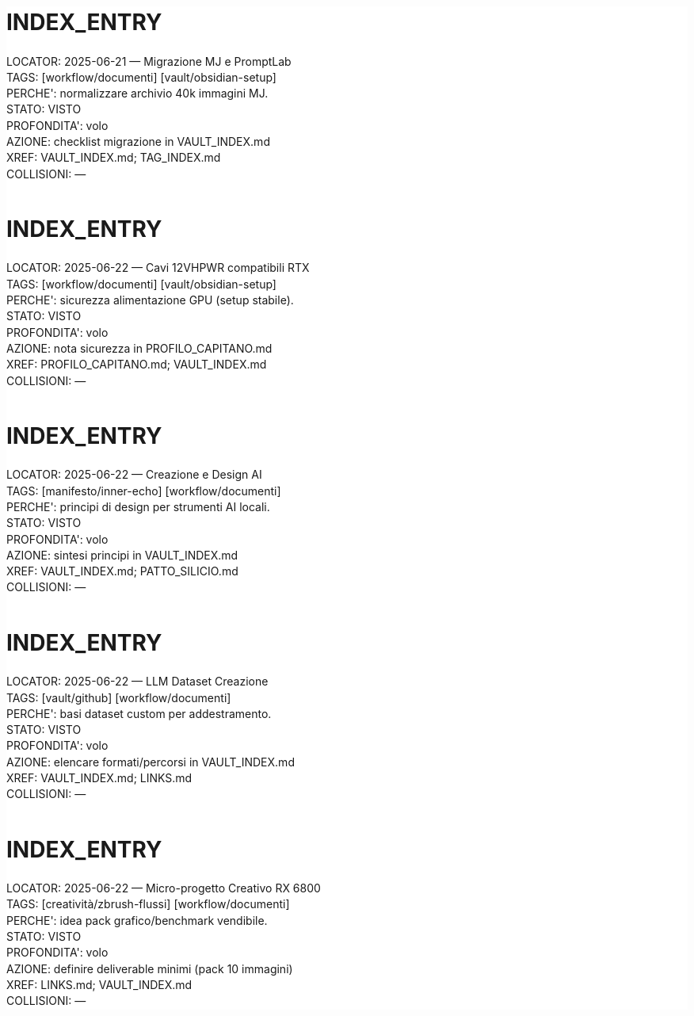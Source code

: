 # INDEX_ENTRY
LOCATOR: 2025-06-21 — Migrazione MJ e PromptLab  
TAGS: [workflow/documenti] [vault/obsidian-setup]  
PERCHE': normalizzare archivio 40k immagini MJ.  
STATO: VISTO  
PROFONDITA': volo  
AZIONE: checklist migrazione in VAULT_INDEX.md  
XREF: VAULT_INDEX.md; TAG_INDEX.md  
COLLISIONI: —  

# INDEX_ENTRY
LOCATOR: 2025-06-22 — Cavi 12VHPWR compatibili RTX  
TAGS: [workflow/documenti] [vault/obsidian-setup]  
PERCHE': sicurezza alimentazione GPU (setup stabile).  
STATO: VISTO  
PROFONDITA': volo  
AZIONE: nota sicurezza in PROFILO_CAPITANO.md  
XREF: PROFILO_CAPITANO.md; VAULT_INDEX.md  
COLLISIONI: —  

# INDEX_ENTRY
LOCATOR: 2025-06-22 — Creazione e Design AI  
TAGS: [manifesto/inner-echo] [workflow/documenti]  
PERCHE': principi di design per strumenti AI locali.  
STATO: VISTO  
PROFONDITA': volo  
AZIONE: sintesi principi in VAULT_INDEX.md  
XREF: VAULT_INDEX.md; PATTO_SILICIO.md  
COLLISIONI: —  

# INDEX_ENTRY
LOCATOR: 2025-06-22 — LLM Dataset Creazione  
TAGS: [vault/github] [workflow/documenti]  
PERCHE': basi dataset custom per addestramento.  
STATO: VISTO  
PROFONDITA': volo  
AZIONE: elencare formati/percorsi in VAULT_INDEX.md  
XREF: VAULT_INDEX.md; LINKS.md  
COLLISIONI: —  

# INDEX_ENTRY
LOCATOR: 2025-06-22 — Micro-progetto Creativo RX 6800  
TAGS: [creatività/zbrush-flussi] [workflow/documenti]  
PERCHE': idea pack grafico/benchmark vendibile.  
STATO: VISTO  
PROFONDITA': volo  
AZIONE: definire deliverable minimi (pack 10 immagini)  
XREF: LINKS.md; VAULT_INDEX.md  
COLLISIONI: —  
